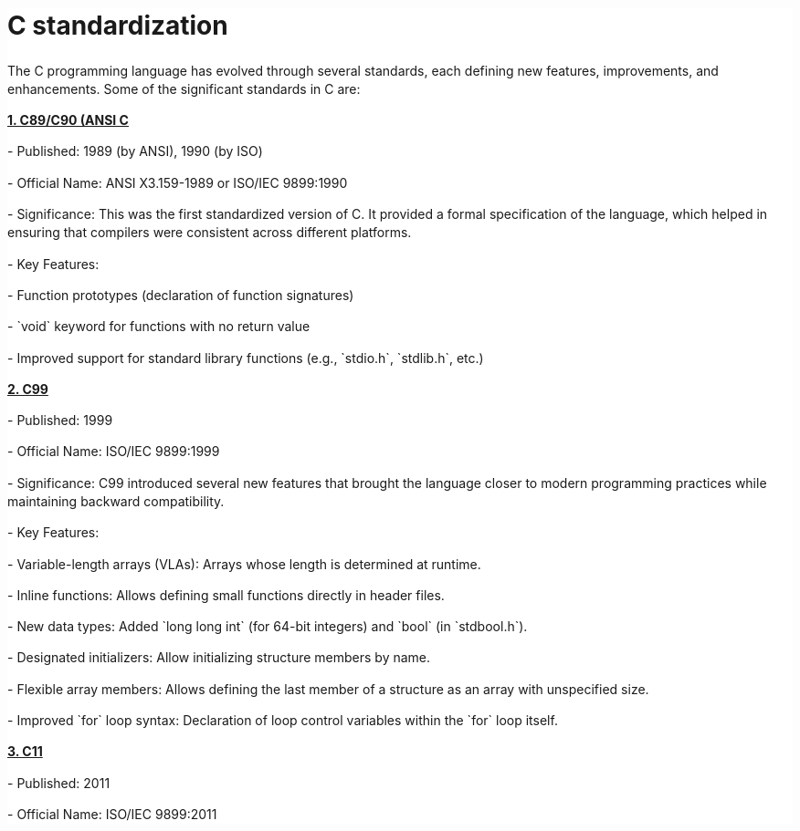 # C standardization

The C programming language has evolved through several standards, each
defining new features, improvements, and enhancements. Some of the
significant standards in C are:

**<u>1. C89/C90 (ANSI C</u>**

\- Published: 1989 (by ANSI), 1990 (by ISO)

\- Official Name: ANSI X3.159-1989 or ISO/IEC 9899:1990

\- Significance: This was the first standardized version of C. It
provided a formal specification of the language, which helped in
ensuring that compilers were consistent across different platforms.

\- Key Features:

\- Function prototypes (declaration of function signatures)

\- \`void\` keyword for functions with no return value

\- Improved support for standard library functions (e.g., \`stdio.h\`,
\`stdlib.h\`, etc.)

**<u>2. C99</u>**

\- Published: 1999

\- Official Name: ISO/IEC 9899:1999

\- Significance: C99 introduced several new features that brought the
language closer to modern programming practices while maintaining
backward compatibility.

\- Key Features:

\- Variable-length arrays (VLAs): Arrays whose length is determined at
runtime.

\- Inline functions: Allows defining small functions directly in header
files.

\- New data types: Added \`long long int\` (for 64-bit integers) and
\`bool\` (in \`stdbool.h\`).

\- Designated initializers: Allow initializing structure members by
name.

\- Flexible array members: Allows defining the last member of a
structure as an array with unspecified size.

\- Improved \`for\` loop syntax: Declaration of loop control variables
within the \`for\` loop itself.

**<u>3. C11</u>**

\- Published: 2011

\- Official Name: ISO/IEC 9899:2011
